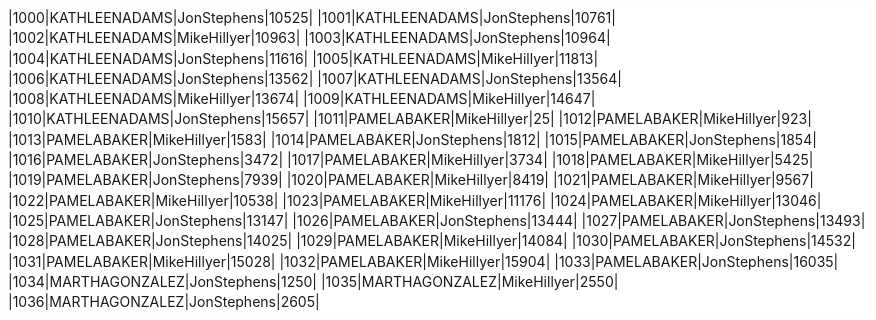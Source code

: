 |1000|KATHLEENADAMS|JonStephens|10525|
|1001|KATHLEENADAMS|JonStephens|10761|
|1002|KATHLEENADAMS|MikeHillyer|10963|
|1003|KATHLEENADAMS|JonStephens|10964|
|1004|KATHLEENADAMS|JonStephens|11616|
|1005|KATHLEENADAMS|MikeHillyer|11813|
|1006|KATHLEENADAMS|JonStephens|13562|
|1007|KATHLEENADAMS|JonStephens|13564|
|1008|KATHLEENADAMS|MikeHillyer|13674|
|1009|KATHLEENADAMS|MikeHillyer|14647|
|1010|KATHLEENADAMS|JonStephens|15657|
|1011|PAMELABAKER|MikeHillyer|25|
|1012|PAMELABAKER|MikeHillyer|923|
|1013|PAMELABAKER|MikeHillyer|1583|
|1014|PAMELABAKER|JonStephens|1812|
|1015|PAMELABAKER|JonStephens|1854|
|1016|PAMELABAKER|JonStephens|3472|
|1017|PAMELABAKER|MikeHillyer|3734|
|1018|PAMELABAKER|MikeHillyer|5425|
|1019|PAMELABAKER|JonStephens|7939|
|1020|PAMELABAKER|MikeHillyer|8419|
|1021|PAMELABAKER|MikeHillyer|9567|
|1022|PAMELABAKER|MikeHillyer|10538|
|1023|PAMELABAKER|MikeHillyer|11176|
|1024|PAMELABAKER|MikeHillyer|13046|
|1025|PAMELABAKER|JonStephens|13147|
|1026|PAMELABAKER|JonStephens|13444|
|1027|PAMELABAKER|JonStephens|13493|
|1028|PAMELABAKER|JonStephens|14025|
|1029|PAMELABAKER|MikeHillyer|14084|
|1030|PAMELABAKER|JonStephens|14532|
|1031|PAMELABAKER|MikeHillyer|15028|
|1032|PAMELABAKER|MikeHillyer|15904|
|1033|PAMELABAKER|JonStephens|16035|
|1034|MARTHAGONZALEZ|JonStephens|1250|
|1035|MARTHAGONZALEZ|MikeHillyer|2550|
|1036|MARTHAGONZALEZ|JonStephens|2605|